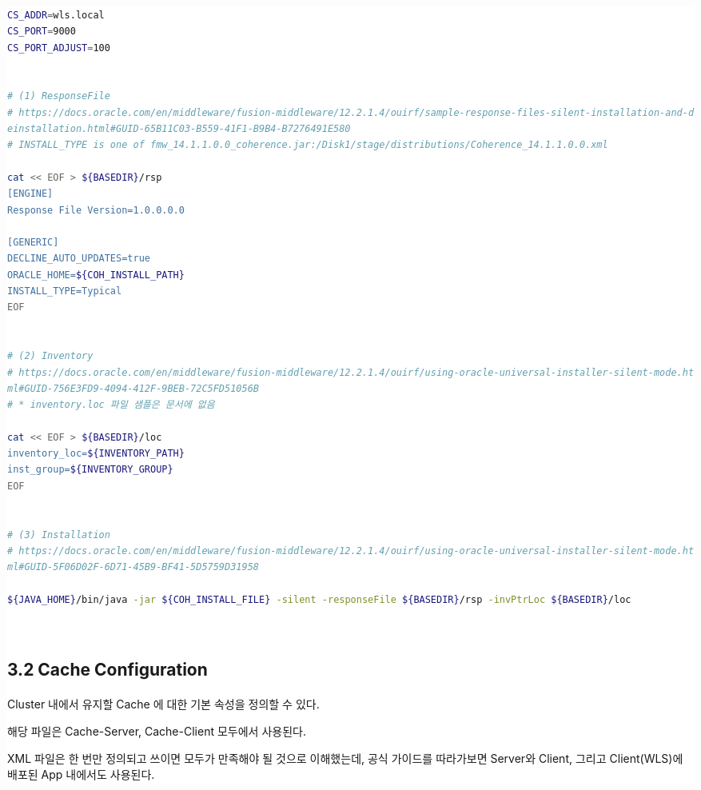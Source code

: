 ```sh
CS_ADDR=wls.local
CS_PORT=9000
CS_PORT_ADJUST=100


# (1) ResponseFile
# https://docs.oracle.com/en/middleware/fusion-middleware/12.2.1.4/ouirf/sample-response-files-silent-installation-and-deinstallation.html#GUID-65B11C03-B559-41F1-B9B4-B7276491E580
# INSTALL_TYPE is one of fmw_14.1.1.0.0_coherence.jar:/Disk1/stage/distributions/Coherence_14.1.1.0.0.xml

cat << EOF > ${BASEDIR}/rsp
[ENGINE]
Response File Version=1.0.0.0.0
 
[GENERIC]
DECLINE_AUTO_UPDATES=true
ORACLE_HOME=${COH_INSTALL_PATH}
INSTALL_TYPE=Typical
EOF


# (2) Inventory
# https://docs.oracle.com/en/middleware/fusion-middleware/12.2.1.4/ouirf/using-oracle-universal-installer-silent-mode.html#GUID-756E3FD9-4094-412F-9BEB-72C5FD51056B
# * inventory.loc 파일 샘플은 문서에 없음

cat << EOF > ${BASEDIR}/loc
inventory_loc=${INVENTORY_PATH}
inst_group=${INVENTORY_GROUP}
EOF


# (3) Installation
# https://docs.oracle.com/en/middleware/fusion-middleware/12.2.1.4/ouirf/using-oracle-universal-installer-silent-mode.html#GUID-5F06D02F-6D71-45B9-BF41-5D5759D31958

${JAVA_HOME}/bin/java -jar ${COH_INSTALL_FILE} -silent -responseFile ${BASEDIR}/rsp -invPtrLoc ${BASEDIR}/loc
```

<br>


## 3.2 Cache Configuration

Cluster 내에서 유지할 Cache 에 대한 기본 속성을 정의할 수 있다.

해당 파일은 Cache-Server, Cache-Client 모두에서 사용된다.

XML 파일은 한 번만 정의되고 쓰이면 모두가 만족해야 될 것으로 이해했는데, 공식 가이드를 따라가보면 Server와 Client, 그리고 Client(WLS)에 배포된 App 내에서도 사용된다.
